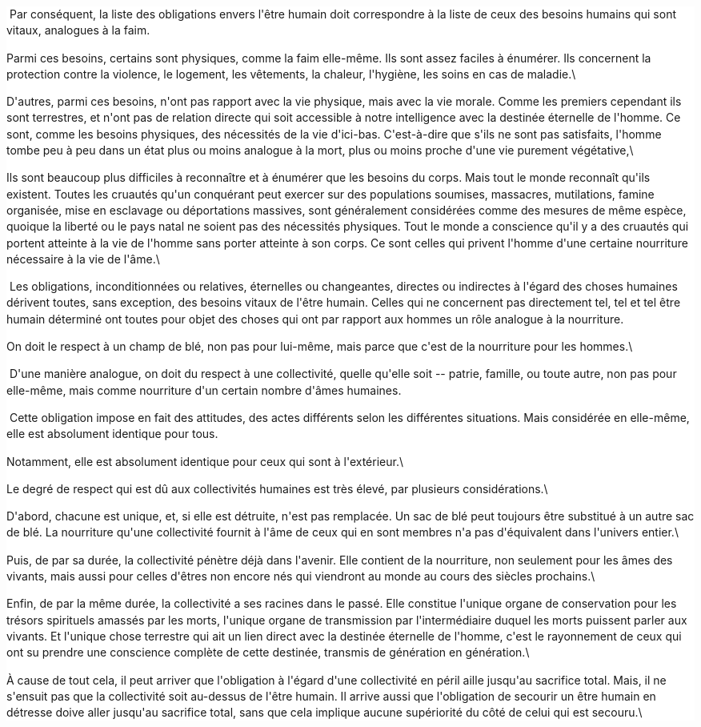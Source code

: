  Par conséquent, la liste des obligations envers l\'être humain doit correspondre à la liste de ceux des besoins humains qui sont vitaux, analogues à la faim.

Parmi ces besoins, certains sont physiques, comme la faim elle-même. Ils sont assez faciles à énumérer. Ils concernent la protection contre la violence, le logement, les vêtements, la chaleur, l\'hygiène, les soins en cas de maladie.\

D\'autres, parmi ces besoins, n\'ont pas rapport avec la vie physique, mais avec la vie morale. Comme les premiers cependant ils sont terrestres, et n\'ont pas de relation directe qui soit accessible à notre intelligence avec la destinée éternelle de l\'homme. Ce sont, comme les besoins physiques, des nécessités de la vie d\'ici-bas. C\'est-à-dire que s\'ils ne sont pas satisfaits, l\'homme tombe peu à peu dans un état plus ou moins analogue à la mort, plus ou moins proche d\'une vie purement végétative,\

Ils sont beaucoup plus difficiles à reconnaître et à énumérer que les besoins du corps. Mais tout le monde reconnaît qu\'ils existent. Toutes les cruautés qu\'un conquérant peut exercer sur des populations soumises, massacres, mutilations, famine organisée, mise en esclavage ou déportations massives, sont généralement considérées comme des mesures de même espèce, quoique la liberté ou le pays natal ne soient pas des nécessités physiques. Tout le monde a conscience qu\'il y a des cruautés qui portent atteinte à la vie de l\'homme sans porter atteinte à son corps. Ce sont celles qui privent l\'homme d\'une certaine nourriture nécessaire à la vie de l\'âme.\

 Les obligations, inconditionnées ou relatives, éternelles ou changeantes, directes ou indirectes à l\'égard des choses humaines dérivent toutes, sans exception, des besoins vitaux de l\'être humain. Celles qui ne concernent pas directement tel, tel et tel être humain déterminé ont toutes pour objet des choses qui ont par rapport aux hommes un rôle analogue à la nourriture.

On doit le respect à un champ de blé, non pas pour lui-même, mais parce que c\'est de la nourriture pour les hommes.\

 D\'une manière analogue, on doit du respect à une collectivité, quelle qu\'elle soit -- patrie, famille, ou toute autre, non pas pour elle-même, mais comme nourriture d\'un certain nombre d\'âmes humaines.

 Cette obligation impose en fait des attitudes, des actes différents selon les différentes situations. Mais considérée en elle-même, elle est absolument identique pour tous.

Notamment, elle est absolument identique pour ceux qui sont à l\'extérieur.\

Le degré de respect qui est dû aux collectivités humaines est très élevé, par plusieurs considérations.\

D\'abord, chacune est unique, et, si elle est détruite, n\'est pas remplacée. Un sac de blé peut toujours être substitué à un autre sac de blé. La nourriture qu\'une collectivité fournit à l\'âme de ceux qui en sont membres n\'a pas d\'équivalent dans l\'univers entier.\

Puis, de par sa durée, la collectivité pénètre déjà dans l\'avenir. Elle contient de la nourriture, non seulement pour les âmes des vivants, mais aussi pour celles d\'êtres non encore nés qui viendront au monde au cours des siècles prochains.\

Enfin, de par la même durée, la collectivité a ses racines dans le passé. Elle constitue l\'unique organe de conservation pour les trésors spirituels amassés par les morts, l\'unique organe de transmission par l\'intermédiaire duquel les morts puissent parler aux vivants. Et l\'unique chose terrestre qui ait un lien direct avec la destinée éternelle de l\'homme, c\'est le rayonnement de ceux qui ont su prendre une conscience complète de cette destinée, transmis de génération en génération.\

À cause de tout cela, il peut arriver que l\'obligation à l\'égard d\'une collectivité en péril aille jusqu\'au sacrifice total. Mais, il ne s\'ensuit pas que la collectivité soit au-dessus de l\'être humain. Il arrive aussi que l\'obligation de secourir un être humain en détresse doive aller jusqu\'au sacrifice total, sans que cela implique aucune supériorité du côté de celui qui est secouru.\
